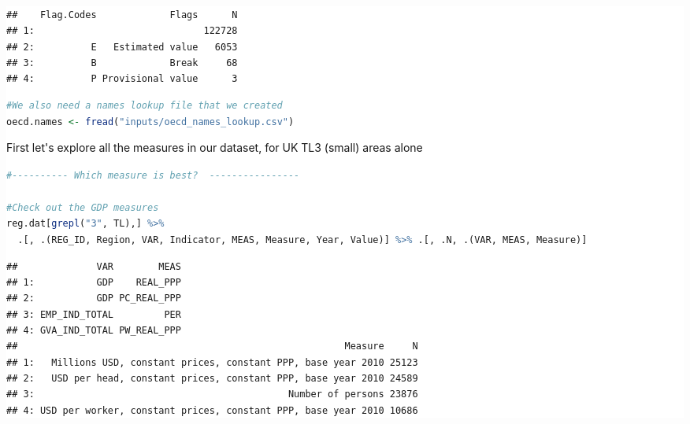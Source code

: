     ##    Flag.Codes             Flags      N
    ## 1:                              122728
    ## 2:          E   Estimated value   6053
    ## 3:          B             Break     68
    ## 4:          P Provisional value      3

``` r
#We also need a names lookup file that we created
oecd.names <- fread("inputs/oecd_names_lookup.csv")
```

First let's explore all the measures in our dataset, for UK TL3 (small) areas alone

``` r
#---------- Which measure is best?  ----------------

#Check out the GDP measures
reg.dat[grepl("3", TL),] %>%
  .[, .(REG_ID, Region, VAR, Indicator, MEAS, Measure, Year, Value)] %>% .[, .N, .(VAR, MEAS, Measure)]
```

    ##              VAR        MEAS
    ## 1:           GDP    REAL_PPP
    ## 2:           GDP PC_REAL_PPP
    ## 3: EMP_IND_TOTAL         PER
    ## 4: GVA_IND_TOTAL PW_REAL_PPP
    ##                                                          Measure     N
    ## 1:   Millions USD, constant prices, constant PPP, base year 2010 25123
    ## 2:   USD per head, constant prices, constant PPP, base year 2010 24589
    ## 3:                                             Number of persons 23876
    ## 4: USD per worker, constant prices, constant PPP, base year 2010 10686
